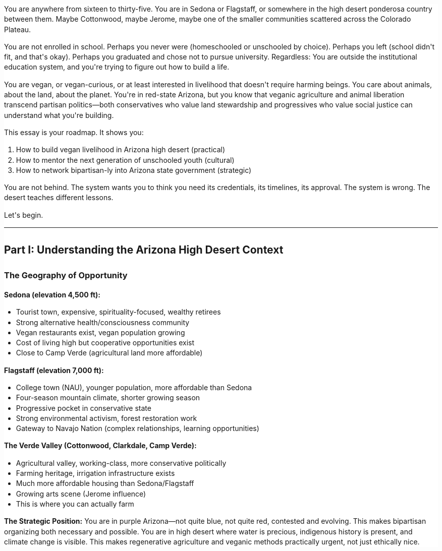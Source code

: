 
You are anywhere from sixteen to thirty-five. You are in Sedona or Flagstaff, or somewhere in the high desert ponderosa country between them. Maybe Cottonwood, maybe Jerome, maybe one of the smaller communities scattered across the Colorado Plateau.

You are not enrolled in school. Perhaps you never were (homeschooled or unschooled by choice). Perhaps you left (school didn't fit, and that's okay). Perhaps you graduated and chose not to pursue university. Regardless: You are outside the institutional education system, and you're trying to figure out how to build a life.

You are vegan, or vegan-curious, or at least interested in livelihood that doesn't require harming beings. You care about animals, about the land, about the planet. You're in red-state Arizona, but you know that veganic agriculture and animal liberation transcend partisan politics—both conservatives who value land stewardship and progressives who value social justice can understand what you're building.

This essay is your roadmap. It shows you:
1. How to build vegan livelihood in Arizona high desert (practical)
2. How to mentor the next generation of unschooled youth (cultural)
3. How to network bipartisan-ly into Arizona state government (strategic)

You are not behind. The system wants you to think you need its credentials, its timelines, its approval. The system is wrong. The desert teaches different lessons.

Let's begin.

---

## Part I: Understanding the Arizona High Desert Context

### The Geography of Opportunity

**Sedona (elevation 4,500 ft):**
- Tourist town, expensive, spirituality-focused, wealthy retirees
- Strong alternative health/consciousness community
- Vegan restaurants exist, vegan population growing
- Cost of living high but cooperative opportunities exist
- Close to Camp Verde (agricultural land more affordable)

**Flagstaff (elevation 7,000 ft):**
- College town (NAU), younger population, more affordable than Sedona
- Four-season mountain climate, shorter growing season
- Progressive pocket in conservative state
- Strong environmental activism, forest restoration work
- Gateway to Navajo Nation (complex relationships, learning opportunities)

**The Verde Valley (Cottonwood, Clarkdale, Camp Verde):**
- Agricultural valley, working-class, more conservative politically
- Farming heritage, irrigation infrastructure exists
- Much more affordable housing than Sedona/Flagstaff
- Growing arts scene (Jerome influence)
- This is where you can actually farm

**The Strategic Position:**
You are in purple Arizona—not quite blue, not quite red, contested and evolving. This makes bipartisan organizing both necessary and possible. You are in high desert where water is precious, indigenous history is present, and climate change is visible. This makes regenerative agriculture and veganic methods practically urgent, not just ethically nice.
